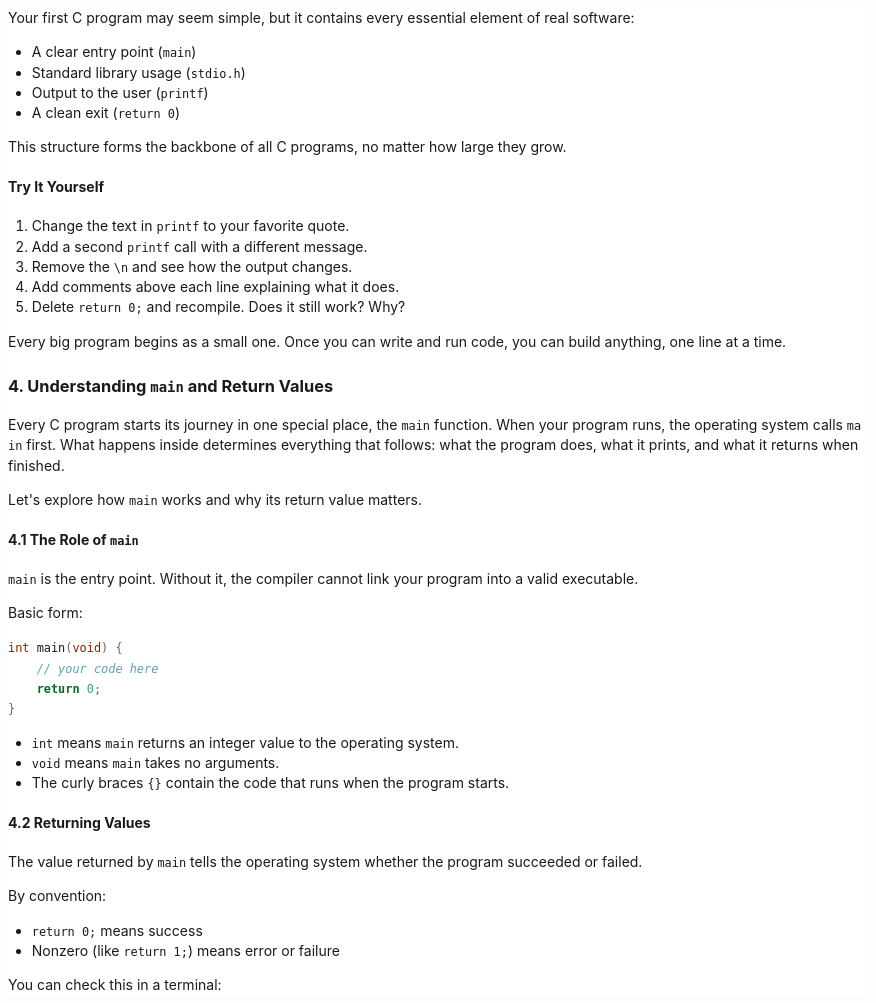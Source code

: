 Your first C program may seem simple, but it contains every essential element of real software:

- A clear entry point (`main`)
- Standard library usage (`stdio.h`)
- Output to the user (`printf`)
- A clean exit (`return 0`)

This structure forms the backbone of all C programs, no matter how large they grow.

#### Try It Yourself

1. Change the text in `printf` to your favorite quote.
2. Add a second `printf` call with a different message.
3. Remove the `\n` and see how the output changes.
4. Add comments above each line explaining what it does.
5. Delete `return 0;` and recompile. Does it still work? Why?

Every big program begins as a small one.
Once you can write and run code, you can build anything, one line at a time.

### 4. Understanding `main` and Return Values

Every C program starts its journey in one special place, the `main` function.
When your program runs, the operating system calls `main` first.
What happens inside determines everything that follows: what the program does, what it prints, and what it returns when finished.

Let's explore how `main` works and why its return value matters.

#### 4.1 The Role of `main`

`main` is the entry point.
Without it, the compiler cannot link your program into a valid executable.

Basic form:

```c
int main(void) {
    // your code here
    return 0;
}
```

- `int` means `main` returns an integer value to the operating system.
- `void` means `main` takes no arguments.
- The curly braces `{}` contain the code that runs when the program starts.

#### 4.2 Returning Values

The value returned by `main` tells the operating system whether the program succeeded or failed.

By convention:

- `return 0;` means success
- Nonzero (like `return 1;`) means error or failure

You can check this in a terminal:
